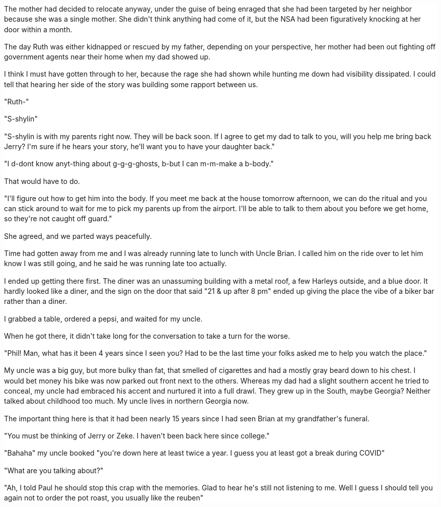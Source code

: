 The mother had decided to relocate anyway, under the guise of being enraged that she had been targeted by her neighbor because she was a single mother. She didn't think anything had come of it, but the NSA had been figuratively knocking at her door within a month.

The day Ruth was either kidnapped or rescued by my father, depending on your perspective, her mother had been out fighting off government agents near their home when my dad showed up.

I think I must have gotten through to her, because the rage she had shown while hunting me down had visibility dissipated. I could tell that hearing her side of the story was building some rapport between us.

"Ruth-"

"S-shylin"

"S-shylin is with my parents right now. They will be back soon. If I agree to get my dad to talk to you, will you help me bring back Jerry? I'm sure if he hears your story, he'll want you to have your daughter back."

"I d-dont know anyt-thing about g-g-g-ghosts, b-but I can m-m-make a b-body."

That would have to do.

"I'll figure out how to get him into the body. If you meet me back at the house tomorrow afternoon, we can do the ritual and you can stick around to wait for me to pick my parents up from the airport. I'll be able to talk to them about you before we get home, so they're not caught off guard."

She agreed, and we parted ways peacefully.

Time had gotten away from me and I was already running late to lunch with Uncle Brian. I called him on the ride over to let him know I was still going, and he said he was running late too actually.

I ended up getting there first. The diner was an unassuming building with a metal roof, a few Harleys outside, and a blue door. It hardly looked like a diner, and the sign on the door that said "21 & up after 8 pm" ended up giving the place the vibe of a biker bar rather than a diner.

I grabbed a table, ordered a pepsi, and waited for my uncle.

When he got there, it didn't take long for the conversation to take a turn for the worse.

"Phil! Man, what has it been 4 years since I seen you? Had to be the last time your folks asked me to help you watch the place."

My uncle was a big guy, but more bulky than fat, that smelled of cigarettes and had a mostly gray beard down to his chest. I would bet money his bike was now parked out front next to the others. Whereas my dad had a slight southern accent he tried to conceal, my uncle had embraced his accent and nurtured it into a full drawl. They grew up in the South, maybe Georgia? Neither talked about childhood too much. My uncle lives in northern Georgia now.

The important thing here is that it had been nearly 15 years since I had seen Brian at my grandfather's funeral.

"You must be thinking of Jerry or Zeke. I haven't been back here since college."

"Bahaha" my uncle booked "you're down here at least twice a year. I guess you at least got a break during COVID"

"What are you talking about?"

"Ah, I told Paul he should stop this crap with the memories. Glad to hear he's still not listening to me. Well I guess I should tell you again not to order the pot roast, you usually like the reuben"
